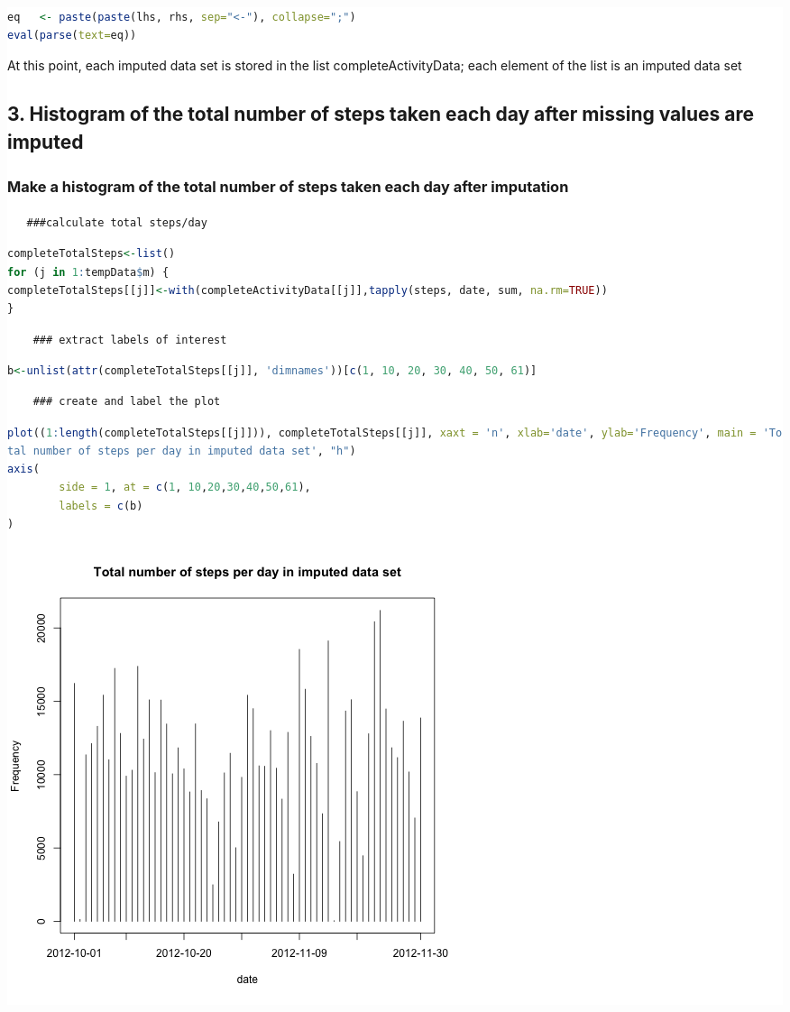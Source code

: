 ```r
eq   <- paste(paste(lhs, rhs, sep="<-"), collapse=";")
eval(parse(text=eq))
```
At this point, each imputed data set is stored in the list completeActivityData; each element of the list is an imputed data set

## 3. Histogram of the total number of steps taken each day after missing values are imputed
         
### Make a histogram of the total number of steps taken each day after imputation

       ###calculate total steps/day

```r
completeTotalSteps<-list()
for (j in 1:tempData$m) {
completeTotalSteps[[j]]<-with(completeActivityData[[j]],tapply(steps, date, sum, na.rm=TRUE))
}
```
        ### extract labels of interest

```r
b<-unlist(attr(completeTotalSteps[[j]], 'dimnames'))[c(1, 10, 20, 30, 40, 50, 61)]
```
        ### create and label the plot

```r
plot((1:length(completeTotalSteps[[j]])), completeTotalSteps[[j]], xaxt = 'n', xlab='date', ylab='Frequency', main = 'Total number of steps per day in imputed data set', "h")
axis(
        side = 1, at = c(1, 10,20,30,40,50,61), 
        labels = c(b)
)
```

![plot of chunk unnamed-chunk-20](figure/unnamed-chunk-20-1.png)